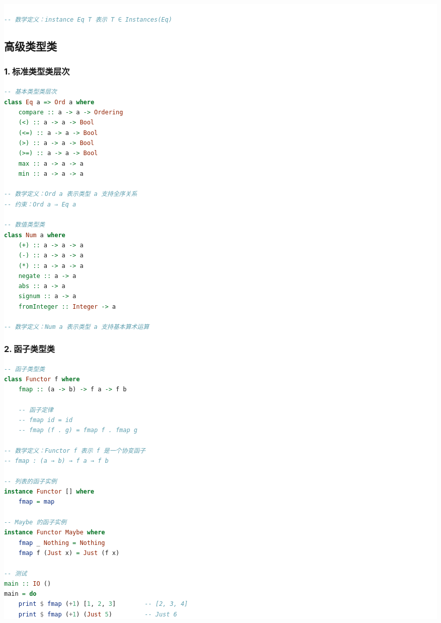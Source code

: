 ```haskell

-- 数学定义：instance Eq T 表示 T ∈ Instances(Eq)
```

## 高级类型类

### 1. 标准类型类层次

```haskell
-- 基本类型类层次
class Eq a => Ord a where
    compare :: a -> a -> Ordering
    (<) :: a -> a -> Bool
    (<=) :: a -> a -> Bool
    (>) :: a -> a -> Bool
    (>=) :: a -> a -> Bool
    max :: a -> a -> a
    min :: a -> a -> a

-- 数学定义：Ord a 表示类型 a 支持全序关系
-- 约束：Ord a ⇒ Eq a

-- 数值类型类
class Num a where
    (+) :: a -> a -> a
    (-) :: a -> a -> a
    (*) :: a -> a -> a
    negate :: a -> a
    abs :: a -> a
    signum :: a -> a
    fromInteger :: Integer -> a

-- 数学定义：Num a 表示类型 a 支持基本算术运算
```

### 2. 函子类型类

```haskell
-- 函子类型类
class Functor f where
    fmap :: (a -> b) -> f a -> f b
    
    -- 函子定律
    -- fmap id = id
    -- fmap (f . g) = fmap f . fmap g

-- 数学定义：Functor f 表示 f 是一个协变函子
-- fmap : (a → b) → f a → f b

-- 列表的函子实例
instance Functor [] where
    fmap = map

-- Maybe 的函子实例
instance Functor Maybe where
    fmap _ Nothing = Nothing
    fmap f (Just x) = Just (f x)

-- 测试
main :: IO ()
main = do
    print $ fmap (+1) [1, 2, 3]        -- [2, 3, 4]
    print $ fmap (+1) (Just 5)         -- Just 6
```